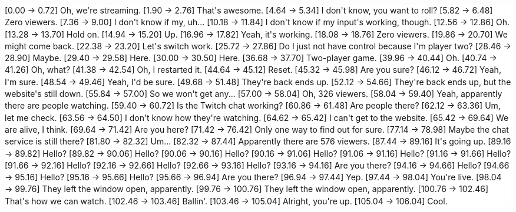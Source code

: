 [0.00 → 0.72] Oh, we're streaming.
[1.90 → 2.76] That's awesome.
[4.64 → 5.34] I don't know, you want to roll?
[5.82 → 6.48] Zero viewers.
[7.36 → 9.00] I don't know if my, uh...
[10.18 → 11.84] I don't know if my input's working, though.
[12.56 → 12.86] Oh.
[13.28 → 13.70] Hold on.
[14.94 → 15.20] Up.
[16.96 → 17.82] Yeah, it's working.
[18.08 → 18.76] Zero viewers.
[19.86 → 20.70] We might come back.
[22.38 → 23.20] Let's switch work.
[25.72 → 27.86] Do I just not have control because I'm player two?
[28.46 → 28.90] Maybe.
[29.40 → 29.58] Here.
[30.00 → 30.50] Here.
[36.68 → 37.70] Two-player game.
[39.96 → 40.44] Oh.
[40.74 → 41.26] Oh, what?
[41.38 → 42.54] Oh, I restarted it.
[44.64 → 45.12] Reset.
[45.32 → 45.98] Are you sure?
[46.12 → 46.72] Yeah, I'm sure.
[48.54 → 49.46] Yeah, I'd be sure.
[49.68 → 51.48] They're back ends up.
[52.12 → 54.66] They're back ends up, but the website's still down.
[55.84 → 57.00] So we won't get any...
[57.00 → 58.04] Oh, 326 viewers.
[58.04 → 59.40] Yeah, apparently there are people watching.
[59.40 → 60.72] Is the Twitch chat working?
[60.86 → 61.48] Are people there?
[62.12 → 63.36] Um, let me check.
[63.56 → 64.50] I don't know how they're watching.
[64.62 → 65.42] I can't get to the website.
[65.42 → 69.64] We are alive, I think.
[69.64 → 71.42] Are you here?
[71.42 → 76.42] Only one way to find out for sure.
[77.14 → 78.98] Maybe the chat service is still there?
[81.80 → 82.32] Um...
[82.32 → 87.44] Apparently there are 576 viewers.
[87.44 → 89.16] It's going up.
[89.16 → 89.82] Hello?
[89.82 → 90.06] Hello?
[90.06 → 90.16] Hello?
[90.16 → 91.06] Hello?
[91.06 → 91.16] Hello?
[91.16 → 91.66] Hello?
[91.66 → 92.16] Hello?
[92.16 → 92.66] Hello?
[92.66 → 93.16] Hello?
[93.16 → 94.16] Are you there?
[94.16 → 94.66] Hello?
[94.66 → 95.16] Hello?
[95.16 → 95.66] Hello?
[95.66 → 96.94] Are you there?
[96.94 → 97.44] Yep.
[97.44 → 98.04] You're live.
[98.04 → 99.76] They left the window open, apparently.
[99.76 → 100.76] They left the window open, apparently.
[100.76 → 102.46] That's how we can watch.
[102.46 → 103.46] Ballin'.
[103.46 → 105.04] Alright, you're up.
[105.04 → 106.04] Cool.
